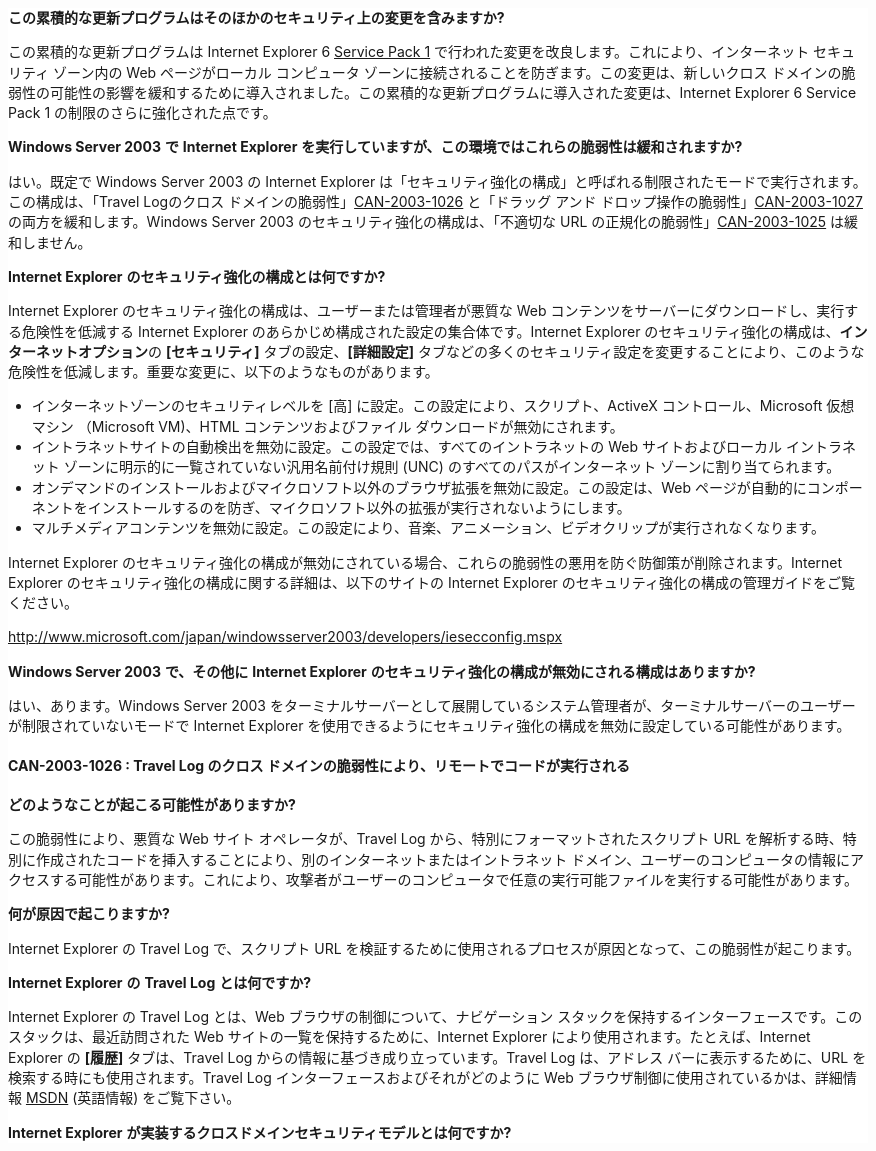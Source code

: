 **この累積的な更新プログラムはそのほかのセキュリティ上の変更を含みますか?**
  
この累積的な更新プログラムは Internet Explorer 6 [Service Pack 1](http://www.microsoft.com/downloads/details.aspx?displaylang=ja&familyid=1e1550cb-5e5d-48f5-b02b-20b602228de6) で行われた変更を改良します。これにより、インターネット セキュリティ ゾーン内の Web ページがローカル コンピュータ ゾーンに接続されることを防ぎます。この変更は、新しいクロス ドメインの脆弱性の可能性の影響を緩和するために導入されました。この累積的な更新プログラムに導入された変更は、Internet Explorer 6 Service Pack 1 の制限のさらに強化された点です。
  
**Windows Server 2003** **で** **Internet Explorer** **を実行していますが、この環境ではこれらの脆弱性は緩和されますか?**
  
はい。既定で Windows Server 2003 の Internet Explorer は「セキュリティ強化の構成」と呼ばれる制限されたモードで実行されます。この構成は、「Travel Logのクロス ドメインの脆弱性」[CAN-2003-1026](http://www.cve.mitre.org/cgi-bin/cvename.cgi?name=can-2003-1026) と「ドラッグ アンド ドロップ操作の脆弱性」[CAN-2003-1027](http://www.cve.mitre.org/cgi-bin/cvename.cgi?name=can-2003-1027) の両方を緩和します。Windows Server 2003 のセキュリティ強化の構成は、「不適切な URL の正規化の脆弱性」[CAN-2003-1025](http://www.cve.mitre.org/cgi-bin/cvename.cgi?name=can-2003-1025) は緩和しません。
  
**Internet Explorer** **のセキュリティ強化の構成とは何ですか?**
  
Internet Explorer のセキュリティ強化の構成は、ユーザーまたは管理者が悪質な Web コンテンツをサーバーにダウンロードし、実行する危険性を低減する Internet Explorer のあらかじめ構成された設定の集合体です。Internet Explorer のセキュリティ強化の構成は、**インターネットオプション**の **\[セキュリティ\]** タブの設定、**\[詳細設定\]** タブなどの多くのセキュリティ設定を変更することにより、このような危険性を低減します。重要な変更に、以下のようなものがあります。
  
-   インターネットゾーンのセキュリティレベルを \[高\] に設定。この設定により、スクリプト、ActiveX コントロール、Microsoft 仮想マシン （Microsoft VM)、HTML コンテンツおよびファイル ダウンロードが無効にされます。  
-   イントラネットサイトの自動検出を無効に設定。この設定では、すべてのイントラネットの Web サイトおよびローカル イントラネット ゾーンに明示的に一覧されていない汎用名前付け規則 (UNC) のすべてのパスがインターネット ゾーンに割り当てられます。  
-   オンデマンドのインストールおよびマイクロソフト以外のブラウザ拡張を無効に設定。この設定は、Web ページが自動的にコンポーネントをインストールするのを防ぎ、マイクロソフト以外の拡張が実行されないようにします。  
-   マルチメディアコンテンツを無効に設定。この設定により、音楽、アニメーション、ビデオクリップが実行されなくなります。
  
Internet Explorer のセキュリティ強化の構成が無効にされている場合、これらの脆弱性の悪用を防ぐ防御策が削除されます。Internet Explorer のセキュリティ強化の構成に関する詳細は、以下のサイトの Internet Explorer のセキュリティ強化の構成の管理ガイドをご覧ください。
  
<http://www.microsoft.com/japan/windowsserver2003/developers/iesecconfig.mspx>
  
**Windows Server 2003** **で、その他に** **Internet Explorer** **のセキュリティ強化の構成が無効にされる構成はありますか?**
  
はい、あります。Windows Server 2003 をターミナルサーバーとして展開しているシステム管理者が、ターミナルサーバーのユーザーが制限されていないモードで Internet Explorer を使用できるようにセキュリティ強化の構成を無効に設定している可能性があります。
  
#### CAN-2003-1026 : Travel Log のクロス ドメインの脆弱性により、リモートでコードが実行される
  
**どのようなことが起こる可能性がありますか?**
  
この脆弱性により、悪質な Web サイト オペレータが、Travel Log から、特別にフォーマットされたスクリプト URL を解析する時、特別に作成されたコードを挿入することにより、別のインターネットまたはイントラネット ドメイン、ユーザーのコンピュータの情報にアクセスする可能性があります。これにより、攻撃者がユーザーのコンピュータで任意の実行可能ファイルを実行する可能性があります。
  
**何が原因で起こりますか?**
  
Internet Explorer の Travel Log で、スクリプト URL を検証するために使用されるプロセスが原因となって、この脆弱性が起こります。
  
**Internet Explorer** **の** **Travel Log** **とは何ですか?**
  
Internet Explorer の Travel Log とは、Web ブラウザの制御について、ナビゲーション スタックを保持するインターフェースです。このスタックは、最近訪問された Web サイトの一覧を保持するために、Internet Explorer により使用されます。たとえば、Internet Explorer の **\[履歴\]** タブは、Travel Log からの情報に基づき成り立っています。Travel Log は、アドレス バーに表示するために、URL を検索する時にも使用されます。Travel Log インターフェースおよびそれがどのように Web ブラウザ制御に使用されているかは、詳細情報 [MSDN](http://msdn2.microsoft.com/en-us/library/aa768366.aspx) (英語情報) をご覧下さい。
  
**Internet Explorer** **が実装するクロスドメインセキュリティモデルとは何ですか?**
  